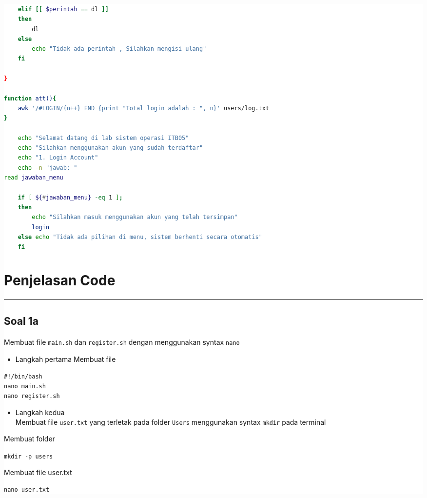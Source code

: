 ```sh
	elif [[ $perintah == dl ]]
	then
		dl
	else
		echo "Tidak ada perintah , Silahkan mengisi ulang"
	fi

}

function att(){
	awk '/#LOGIN/{n++} END {print "Total login adalah : ", n}' users/log.txt
}

	echo "Selamat datang di lab sistem operasi ITB05"
	echo "Silahkan menggunakan akun yang sudah terdaftar"
	echo "1. Login Account"
	echo -n "jawab: "
read jawaban_menu
	
	if [ ${#jawaban_menu} -eq 1 ]; 
	then
		echo "Silahkan masuk menggunakan akun yang telah tersimpan"
		login
	else echo "Tidak ada pilihan di menu, sistem berhenti secara otomatis"
	fi
```
# Penjelasan Code
<hr>

## Soal 1a
Membuat file `main.sh` dan `register.sh` dengan menggunakan syntax `nano`

- Langkah pertama
 Membuat file 
```
#!/bin/bash
nano main.sh
nano register.sh
```
- Langkah kedua <br>
Membuat file `user.txt` yang terletak pada folder `Users` menggunakan syntax `mkdir` pada terminal

 Membuat folder
```
mkdir -p users
```
 Membuat file user.txt
```
nano user.txt
```
